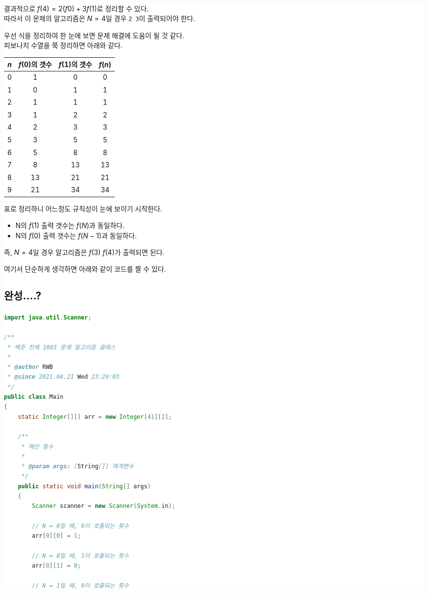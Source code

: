 결과적으로 $f(4) = 2(f0) + 3f(1)$로 정리할 수 있다.  
따라서 이 문제의 알고리즘은 $N = 4$일 경우 `2 3`이 출력되어야 한다.

우선 식을 정리하여 한 눈에 보면 문제 해결에 도움이 될 것 같다.  
피보나치 수열을 쭉 정리하면 아래와 같다.

|  $n$  | $f(0)$의 갯수 | $f(1)$의 갯수 | $f(n)$ |
| :---: | :-----------: | :-----------: | :----: |
|   0   |       1       |       0       |   0    |
|   1   |       0       |       1       |   1    |
|   2   |       1       |       1       |   1    |
|   3   |       1       |       2       |   2    |
|   4   |       2       |       3       |   3    |
|   5   |       3       |       5       |   5    |
|   6   |       5       |       8       |   8    |
|   7   |       8       |      13       |   13   |
|   8   |      13       |      21       |   21   |
|   9   |      21       |      34       |   34   |

표로 정리하니 어느정도 규칙성이 눈에 보이기 시작한다.

* N의 $f(1)$ 출력 갯수는 $f(N)$과 동일하다.  
* N의 $f(0)$ 출력 갯수는 $f(N - 1)$과 동일하다.

즉, $N = 4$일 경우 알고리즘은 $f(3)$ $f(4)$가 출력되면 된다.

여기서 단순하게 생각하면 아래와 같이 코드를 짤 수 있다.

## 완성....?

``` java
import java.util.Scanner;

/**
 * 백준 전체 1003 문제 알고리즘 클래스
 *
 * @author RWB
 * @since 2021.04.21 Wed 23:29:03
 */
public class Main
{
	static Integer[][] arr = new Integer[41][2];

	/**
	 * 메인 함수
	 *
	 * @param args: [String[]] 매개변수
	 */
	public static void main(String[] args)
	{
		Scanner scanner = new Scanner(System.in);

		// N = 0일 때, 0이 호출되는 횟수
		arr[0][0] = 1;

		// N = 0일 때, 1이 호출되는 횟수
		arr[0][1] = 0;

		// N = 1일 때, 0이 호출되는 횟수
```